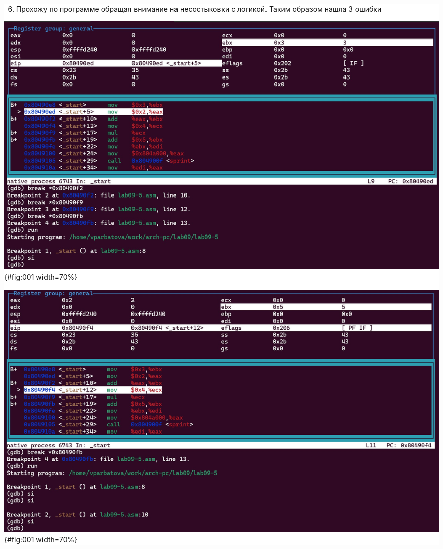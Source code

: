 6) Прохожу по программе обращая внимание на несостыковки с логикой. Таким образом нашла 3 ошибки

![Отладка файла](image/37.jpg){#fig:001 width=70%}

![Первая ошибка](image/38.jpg){#fig:001 width=70%}
